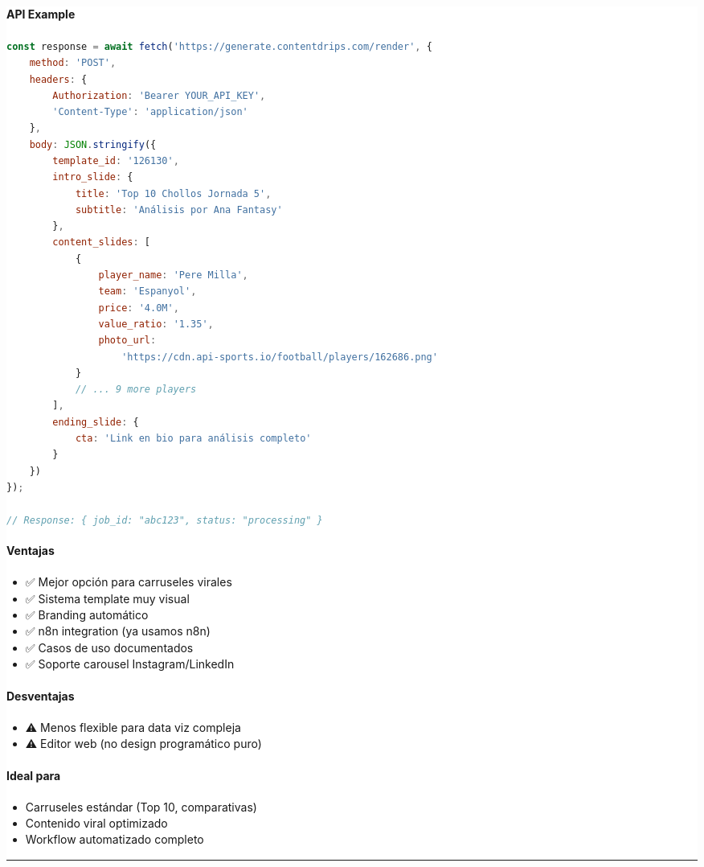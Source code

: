 #### **API Example**

```javascript
const response = await fetch('https://generate.contentdrips.com/render', {
    method: 'POST',
    headers: {
        Authorization: 'Bearer YOUR_API_KEY',
        'Content-Type': 'application/json'
    },
    body: JSON.stringify({
        template_id: '126130',
        intro_slide: {
            title: 'Top 10 Chollos Jornada 5',
            subtitle: 'Análisis por Ana Fantasy'
        },
        content_slides: [
            {
                player_name: 'Pere Milla',
                team: 'Espanyol',
                price: '4.0M',
                value_ratio: '1.35',
                photo_url:
                    'https://cdn.api-sports.io/football/players/162686.png'
            }
            // ... 9 more players
        ],
        ending_slide: {
            cta: 'Link en bio para análisis completo'
        }
    })
});

// Response: { job_id: "abc123", status: "processing" }
```

#### **Ventajas**

- ✅ Mejor opción para carruseles virales
- ✅ Sistema template muy visual
- ✅ Branding automático
- ✅ n8n integration (ya usamos n8n)
- ✅ Casos de uso documentados
- ✅ Soporte carousel Instagram/LinkedIn

#### **Desventajas**

- ⚠️ Menos flexible para data viz compleja
- ⚠️ Editor web (no design programático puro)

#### **Ideal para**

- Carruseles estándar (Top 10, comparativas)
- Contenido viral optimizado
- Workflow automatizado completo

---
